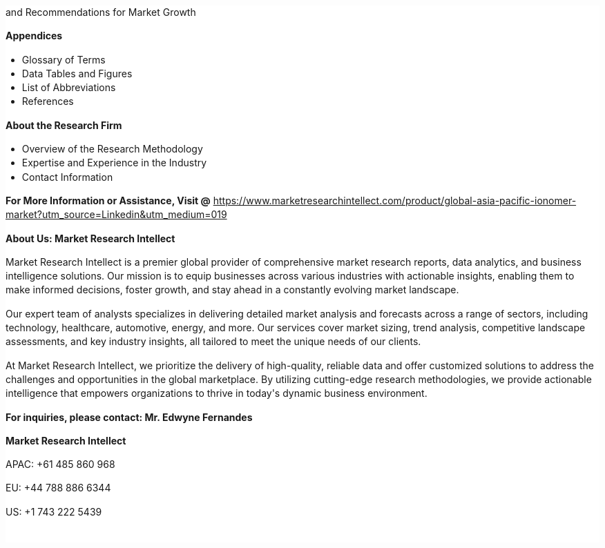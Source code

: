 and Recommendations for Market Growth</li></ul><p><strong>Appendices</strong></p><ul><li>Glossary of Terms</li><li>Data Tables and Figures</li><li>List of Abbreviations</li><li>References</li></ul><p><strong>About the Research Firm</strong></p><ul><li>Overview of the Research Methodology</li><li>Expertise and Experience in the Industry</li><li>Contact Information</li></ul></div><div class="article-main__content" data-test-id="publishing-text-block"><p><span class="font-[700]"><strong>For More Information or Assistance, Visit @</strong>&nbsp;<a href="https://www.marketresearchintellect.com/product/global-asia-pacific-ionomer-market?utm_source=Linkedin&utm_medium=019">https://www.marketresearchintellect.com/product/global-asia-pacific-ionomer-market?utm_source=Linkedin&utm_medium=019</a></span></p><p><strong>About Us: Market Research Intellect</strong></p><p>Market Research Intellect is a premier global provider of comprehensive market research reports, data analytics, and business intelligence solutions. Our mission is to equip businesses across various industries with actionable insights, enabling them to make informed decisions, foster growth, and stay ahead in a constantly evolving market landscape.</p><p>Our expert team of analysts specializes in delivering detailed market analysis and forecasts across a range of sectors, including technology, healthcare, automotive, energy, and more. Our services cover market sizing, trend analysis, competitive landscape assessments, and key industry insights, all tailored to meet the unique needs of our clients.</p><p>At Market Research Intellect, we prioritize the delivery of high-quality, reliable data and offer customized solutions to address the challenges and opportunities in the global marketplace. By utilizing cutting-edge research methodologies, we provide actionable intelligence that empowers organizations to thrive in today's dynamic business environment.</p><p><strong>For inquiries, please contact: Mr. Edwyne Fernandes</strong></p><p><strong>Market Research Intellect</strong></p><p>APAC: +61 485 860 968</p><p>EU: +44 788 886 6344</p><p>US: +1 743 222 5439</p></div><div class="article-main__content" data-test-id="publishing-text-block">&nbsp;</div>
